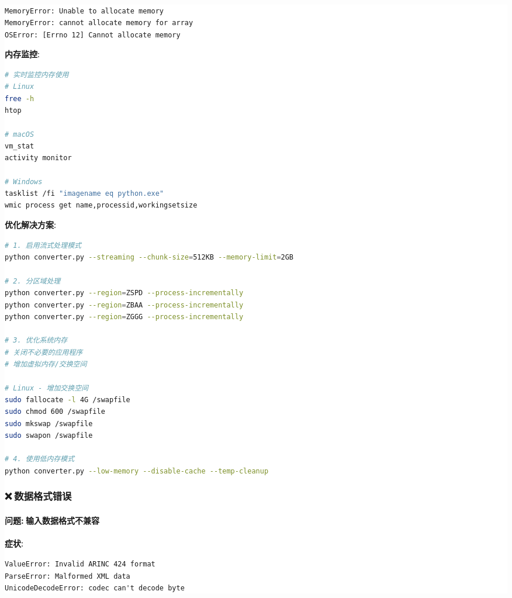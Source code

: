 ```
MemoryError: Unable to allocate memory
MemoryError: cannot allocate memory for array
OSError: [Errno 12] Cannot allocate memory
```

**内存监控**:

```bash
# 实时监控内存使用
# Linux
free -h
htop

# macOS
vm_stat
activity monitor

# Windows
tasklist /fi "imagename eq python.exe"
wmic process get name,processid,workingsetsize
```

**优化解决方案**:

```bash
# 1. 启用流式处理模式
python converter.py --streaming --chunk-size=512KB --memory-limit=2GB

# 2. 分区域处理
python converter.py --region=ZSPD --process-incrementally
python converter.py --region=ZBAA --process-incrementally
python converter.py --region=ZGGG --process-incrementally

# 3. 优化系统内存
# 关闭不必要的应用程序
# 增加虚拟内存/交换空间

# Linux - 增加交换空间
sudo fallocate -l 4G /swapfile
sudo chmod 600 /swapfile
sudo mkswap /swapfile
sudo swapon /swapfile

# 4. 使用低内存模式
python converter.py --low-memory --disable-cache --temp-cleanup
```

### ❌ 数据格式错误

#### **问题**: 输入数据格式不兼容

**症状**:

```
ValueError: Invalid ARINC 424 format
ParseError: Malformed XML data
UnicodeDecodeError: codec can't decode byte
```
